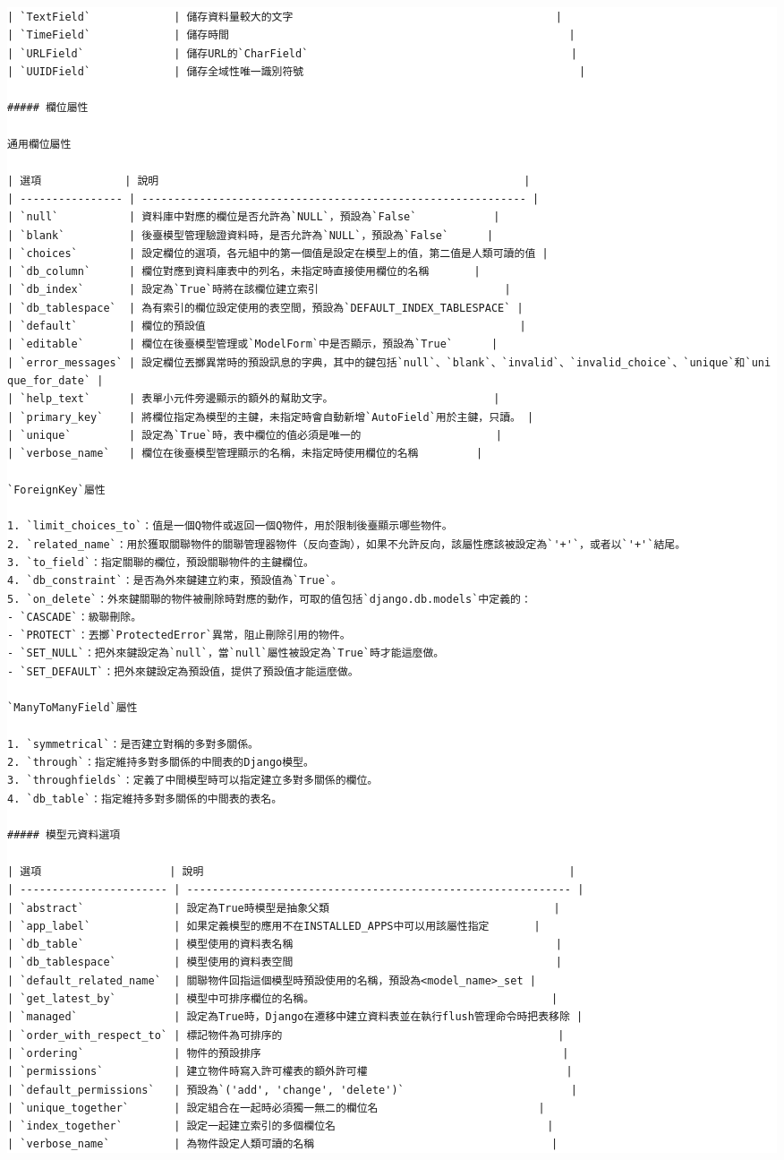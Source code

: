    ```
| `TextField`             | 儲存資料量較大的文字                                         |
| `TimeField`             | 儲存時間                                                     |
| `URLField`              | 儲存URL的`CharField`                                         |
| `UUIDField`             | 儲存全域性唯一識別符號                                           |

##### 欄位屬性

通用欄位屬性

| 選項             | 說明                                                         |
| ---------------- | ------------------------------------------------------------ |
| `null`           | 資料庫中對應的欄位是否允許為`NULL`，預設為`False`            |
| `blank`          | 後臺模型管理驗證資料時，是否允許為`NULL`，預設為`False`      |
| `choices`        | 設定欄位的選項，各元組中的第一個值是設定在模型上的值，第二值是人類可讀的值 |
| `db_column`      | 欄位對應到資料庫表中的列名，未指定時直接使用欄位的名稱       |
| `db_index`       | 設定為`True`時將在該欄位建立索引                             |
| `db_tablespace`  | 為有索引的欄位設定使用的表空間，預設為`DEFAULT_INDEX_TABLESPACE` |
| `default`        | 欄位的預設值                                                 |
| `editable`       | 欄位在後臺模型管理或`ModelForm`中是否顯示，預設為`True`      |
| `error_messages` | 設定欄位丟擲異常時的預設訊息的字典，其中的鍵包括`null`、`blank`、`invalid`、`invalid_choice`、`unique`和`unique_for_date` |
| `help_text`      | 表單小元件旁邊顯示的額外的幫助文字。                         |
| `primary_key`    | 將欄位指定為模型的主鍵，未指定時會自動新增`AutoField`用於主鍵，只讀。 |
| `unique`         | 設定為`True`時，表中欄位的值必須是唯一的                     |
| `verbose_name`   | 欄位在後臺模型管理顯示的名稱，未指定時使用欄位的名稱         |

`ForeignKey`屬性

1. `limit_choices_to`：值是一個Q物件或返回一個Q物件，用於限制後臺顯示哪些物件。
2. `related_name`：用於獲取關聯物件的關聯管理器物件（反向查詢），如果不允許反向，該屬性應該被設定為`'+'`，或者以`'+'`結尾。
3. `to_field`：指定關聯的欄位，預設關聯物件的主鍵欄位。
4. `db_constraint`：是否為外來鍵建立約束，預設值為`True`。
5. `on_delete`：外來鍵關聯的物件被刪除時對應的動作，可取的值包括`django.db.models`中定義的：
   - `CASCADE`：級聯刪除。
   - `PROTECT`：丟擲`ProtectedError`異常，阻止刪除引用的物件。
   - `SET_NULL`：把外來鍵設定為`null`，當`null`屬性被設定為`True`時才能這麼做。
   - `SET_DEFAULT`：把外來鍵設定為預設值，提供了預設值才能這麼做。

`ManyToManyField`屬性

1. `symmetrical`：是否建立對稱的多對多關係。
2. `through`：指定維持多對多關係的中間表的Django模型。
3. `throughfields`：定義了中間模型時可以指定建立多對多關係的欄位。
4. `db_table`：指定維持多對多關係的中間表的表名。

##### 模型元資料選項

| 選項                    | 說明                                                         |
| ----------------------- | ------------------------------------------------------------ |
| `abstract`              | 設定為True時模型是抽象父類                                   |
| `app_label`             | 如果定義模型的應用不在INSTALLED_APPS中可以用該屬性指定       |
| `db_table`              | 模型使用的資料表名稱                                         |
| `db_tablespace`         | 模型使用的資料表空間                                         |
| `default_related_name`  | 關聯物件回指這個模型時預設使用的名稱，預設為<model_name>_set |
| `get_latest_by`         | 模型中可排序欄位的名稱。                                     |
| `managed`               | 設定為True時，Django在遷移中建立資料表並在執行flush管理命令時把表移除 |
| `order_with_respect_to` | 標記物件為可排序的                                           |
| `ordering`              | 物件的預設排序                                               |
| `permissions`           | 建立物件時寫入許可權表的額外許可權                               |
| `default_permissions`   | 預設為`('add', 'change', 'delete')`                          |
| `unique_together`       | 設定組合在一起時必須獨一無二的欄位名                         |
| `index_together`        | 設定一起建立索引的多個欄位名                                 |
| `verbose_name`          | 為物件設定人類可讀的名稱                                     |
   ```